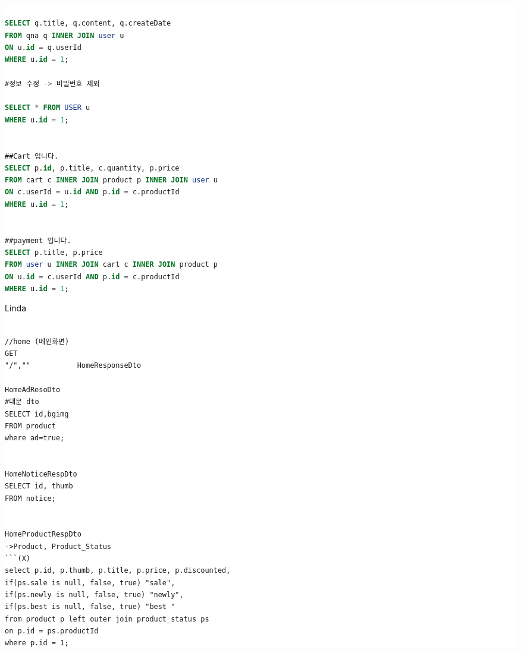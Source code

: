 ```sql

SELECT q.title, q.content, q.createDate
FROM qna q INNER JOIN user u
ON u.id = q.userId
WHERE u.id = 1;

#정보 수정 -> 비밀번호 제외

SELECT * FROM USER u
WHERE u.id = 1;


##Cart 입니다.
SELECT p.id, p.title, c.quantity, p.price
FROM cart c INNER JOIN product p INNER JOIN user u
ON c.userId = u.id AND p.id = c.productId
WHERE u.id = 1;


##payment 입니다.
SELECT p.title, p.price
FROM user u INNER JOIN cart c INNER JOIN product p
ON u.id = c.userId AND p.id = c.productId
WHERE u.id = 1;

```

Linda

````

//home (메인화면)
GET
"/",""           HomeResponseDto

HomeAdResoDto
#대문 dto
SELECT id,bgimg
FROM product
where ad=true;


HomeNoticeRespDto
SELECT id, thumb
FROM notice;


HomeProductRespDto
->Product, Product_Status
```(X)
select p.id, p.thumb, p.title, p.price, p.discounted,
if(ps.sale is null, false, true) "sale",
if(ps.newly is null, false, true) "newly",
if(ps.best is null, false, true) "best "
from product p left outer join product_status ps
on p.id = ps.productId
where p.id = 1;
````
